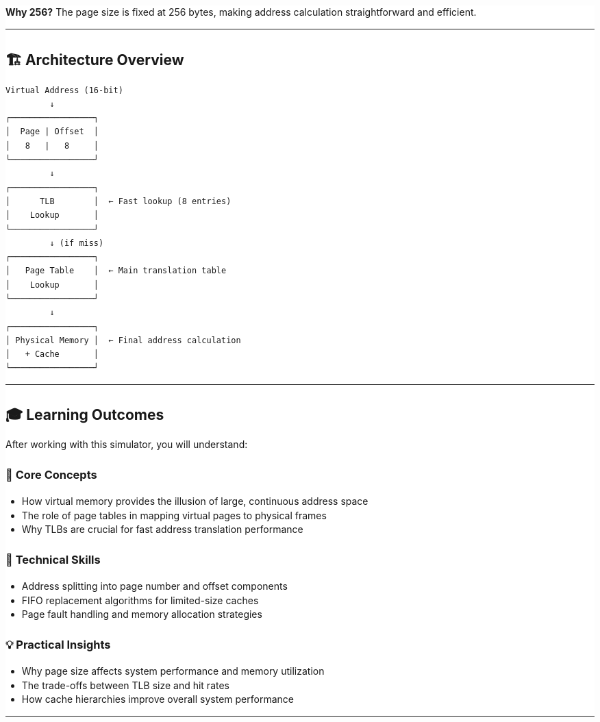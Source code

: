 **Why 256?** The page size is fixed at 256 bytes, making address calculation straightforward and efficient.

---

## 🏗️ Architecture Overview

```
Virtual Address (16-bit)
         ↓
┌─────────────────┐
│  Page | Offset  │
│   8   |   8     │  
└─────────────────┘
         ↓
┌─────────────────┐
│      TLB        │  ← Fast lookup (8 entries)
│    Lookup       │
└─────────────────┘
         ↓ (if miss)
┌─────────────────┐
│   Page Table    │  ← Main translation table
│    Lookup       │
└─────────────────┘
         ↓
┌─────────────────┐
│ Physical Memory │  ← Final address calculation
│   + Cache       │
└─────────────────┘
```

---

## 🎓 Learning Outcomes

After working with this simulator, you will understand:

### 🎯 **Core Concepts**
- How virtual memory provides the illusion of large, continuous address space
- The role of page tables in mapping virtual pages to physical frames
- Why TLBs are crucial for fast address translation performance

### 🔧 **Technical Skills**
- Address splitting into page number and offset components
- FIFO replacement algorithms for limited-size caches
- Page fault handling and memory allocation strategies

### 💡 **Practical Insights**
- Why page size affects system performance and memory utilization
- The trade-offs between TLB size and hit rates
- How cache hierarchies improve overall system performance

---